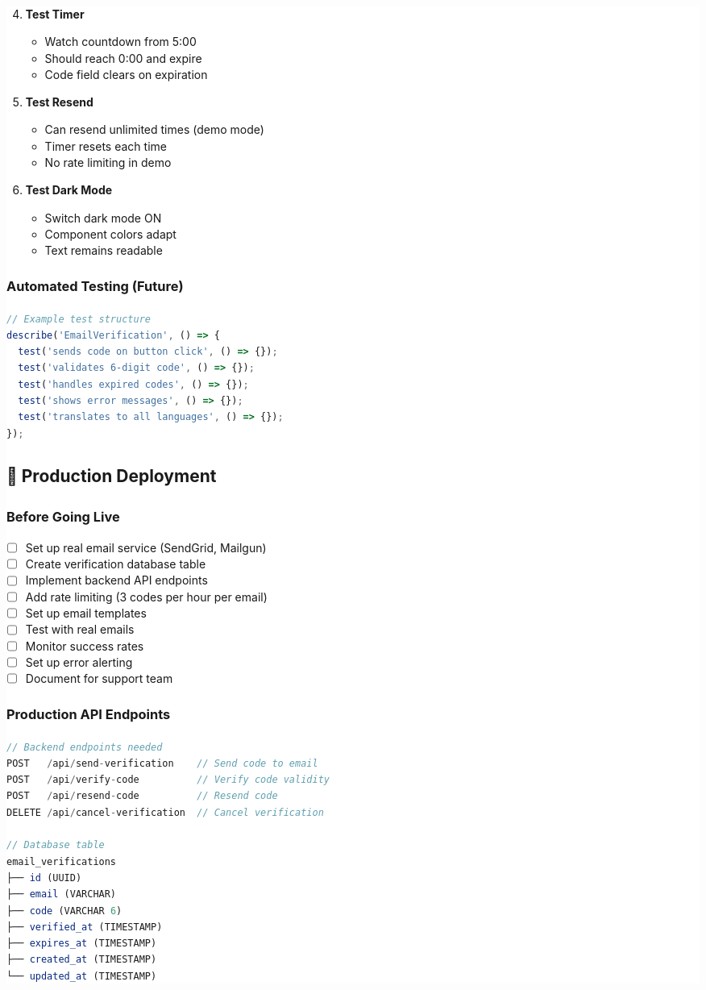 4. **Test Timer**
   - Watch countdown from 5:00
   - Should reach 0:00 and expire
   - Code field clears on expiration

5. **Test Resend**
   - Can resend unlimited times (demo mode)
   - Timer resets each time
   - No rate limiting in demo

6. **Test Dark Mode**
   - Switch dark mode ON
   - Component colors adapt
   - Text remains readable

### Automated Testing (Future)

```typescript
// Example test structure
describe('EmailVerification', () => {
  test('sends code on button click', () => {});
  test('validates 6-digit code', () => {});
  test('handles expired codes', () => {});
  test('shows error messages', () => {});
  test('translates to all languages', () => {});
});
```

## 🚀 Production Deployment

### Before Going Live

- [ ] Set up real email service (SendGrid, Mailgun)
- [ ] Create verification database table
- [ ] Implement backend API endpoints
- [ ] Add rate limiting (3 codes per hour per email)
- [ ] Set up email templates
- [ ] Test with real emails
- [ ] Monitor success rates
- [ ] Set up error alerting
- [ ] Document for support team

### Production API Endpoints

```typescript
// Backend endpoints needed
POST   /api/send-verification    // Send code to email
POST   /api/verify-code          // Verify code validity
POST   /api/resend-code          // Resend code
DELETE /api/cancel-verification  // Cancel verification

// Database table
email_verifications
├── id (UUID)
├── email (VARCHAR)
├── code (VARCHAR 6)
├── verified_at (TIMESTAMP)
├── expires_at (TIMESTAMP)
├── created_at (TIMESTAMP)
└── updated_at (TIMESTAMP)
```
